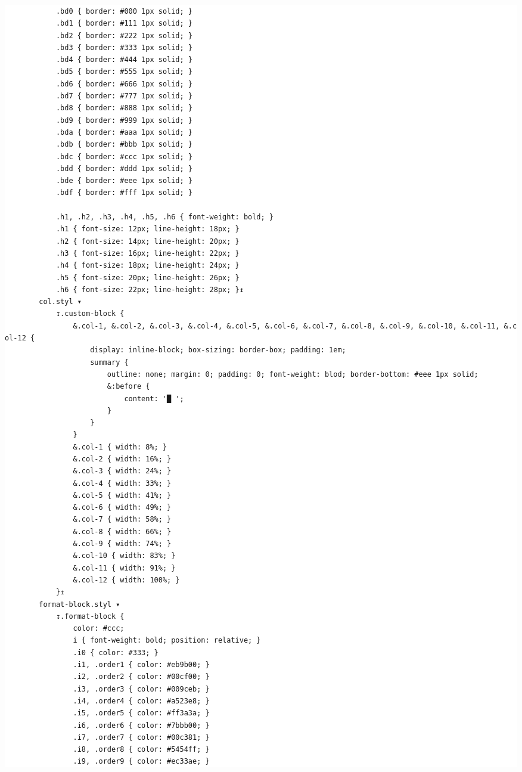                 .bd0 { border: #000 1px solid; }
                .bd1 { border: #111 1px solid; }
                .bd2 { border: #222 1px solid; }
                .bd3 { border: #333 1px solid; }
                .bd4 { border: #444 1px solid; }
                .bd5 { border: #555 1px solid; }
                .bd6 { border: #666 1px solid; }
                .bd7 { border: #777 1px solid; }
                .bd8 { border: #888 1px solid; }
                .bd9 { border: #999 1px solid; }
                .bda { border: #aaa 1px solid; }
                .bdb { border: #bbb 1px solid; }
                .bdc { border: #ccc 1px solid; }
                .bdd { border: #ddd 1px solid; }
                .bde { border: #eee 1px solid; }
                .bdf { border: #fff 1px solid; }

                .h1, .h2, .h3, .h4, .h5, .h6 { font-weight: bold; }
                .h1 { font-size: 12px; line-height: 18px; }
                .h2 { font-size: 14px; line-height: 20px; }
                .h3 { font-size: 16px; line-height: 22px; }
                .h4 { font-size: 18px; line-height: 24px; }
                .h5 { font-size: 20px; line-height: 26px; }
                .h6 { font-size: 22px; line-height: 28px; }↥
            col.styl ▾
                ↧.custom-block {
                    &.col-1, &.col-2, &.col-3, &.col-4, &.col-5, &.col-6, &.col-7, &.col-8, &.col-9, &.col-10, &.col-11, &.col-12 {
                        display: inline-block; box-sizing: border-box; padding: 1em;
                        summary {
                            outline: none; margin: 0; padding: 0; font-weight: blod; border-bottom: #eee 1px solid;
                            &:before {
                                content: '█ ';
                            }
                        }
                    }
                    &.col-1 { width: 8%; }
                    &.col-2 { width: 16%; }
                    &.col-3 { width: 24%; }
                    &.col-4 { width: 33%; }
                    &.col-5 { width: 41%; }
                    &.col-6 { width: 49%; }
                    &.col-7 { width: 58%; }
                    &.col-8 { width: 66%; }
                    &.col-9 { width: 74%; }
                    &.col-10 { width: 83%; }
                    &.col-11 { width: 91%; }
                    &.col-12 { width: 100%; }
                }↥
            format-block.styl ▾
                ↧.format-block {
                    color: #ccc;
                    i { font-weight: bold; position: relative; }
                    .i0 { color: #333; }
                    .i1, .order1 { color: #eb9b00; }
                    .i2, .order2 { color: #00cf00; }
                    .i3, .order3 { color: #009ceb; }
                    .i4, .order4 { color: #a523e8; }
                    .i5, .order5 { color: #ff3a3a; }
                    .i6, .order6 { color: #7bbb00; }
                    .i7, .order7 { color: #00c381; }
                    .i8, .order8 { color: #5454ff; }
                    .i9, .order9 { color: #ec33ae; }